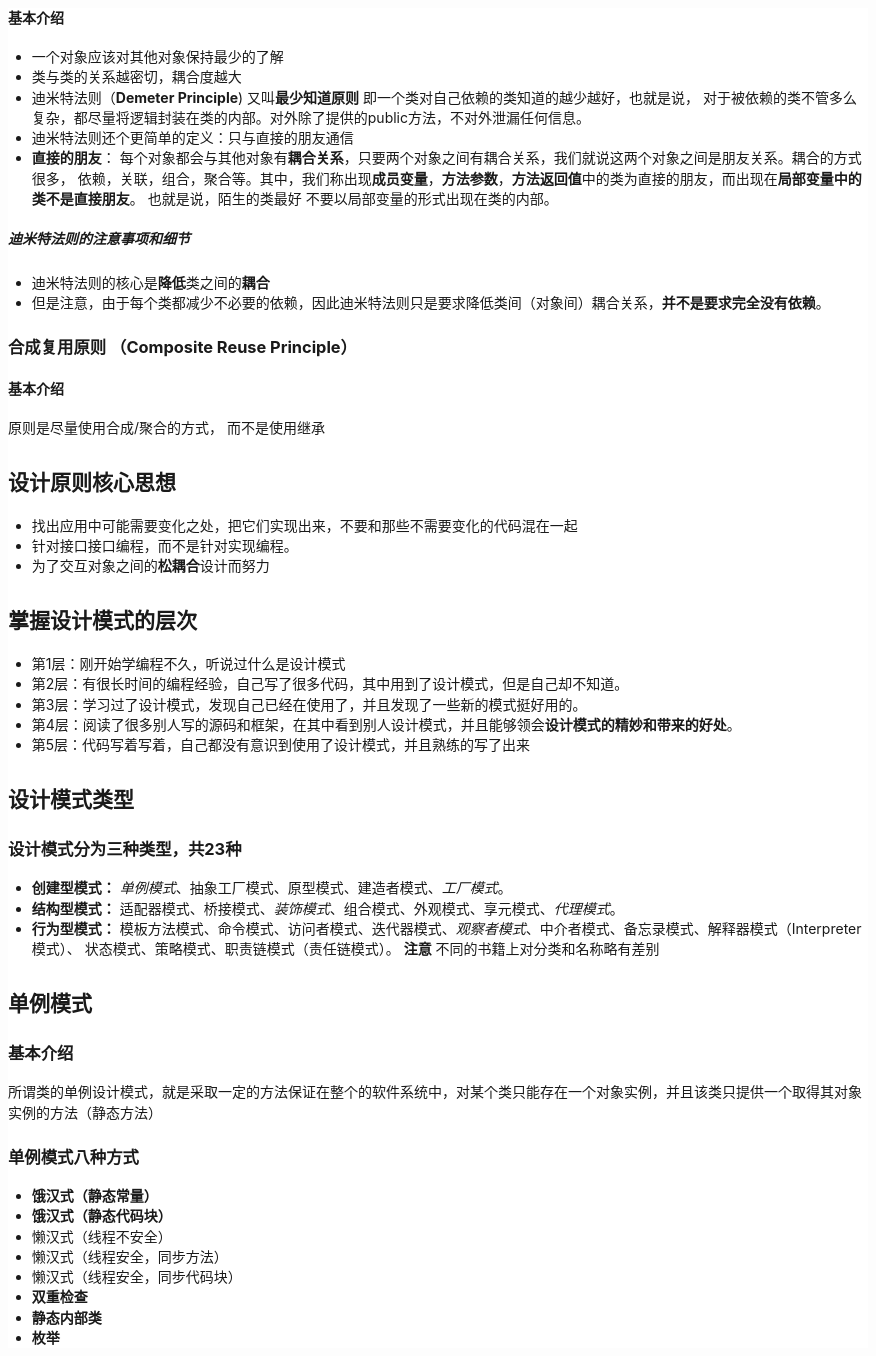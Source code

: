  #### 基本介绍
 
 - 一个对象应该对其他对象保持最少的了解
 - 类与类的关系越密切，耦合度越大
 - 迪米特法则（**Demeter Principle**) 又叫**最少知道原则** 即一个类对自己依赖的类知道的越少越好，也就是说，
 对于被依赖的类不管多么复杂，都尽量将逻辑封装在类的内部。对外除了提供的public方法，不对外泄漏任何信息。
 - 迪米特法则还个更简单的定义：只与直接的朋友通信
 - **直接的朋友**： 每个对象都会与其他对象有**耦合关系**，只要两个对象之间有耦合关系，我们就说这两个对象之间是朋友关系。耦合的方式很多，
 依赖，关联，组合，聚合等。其中，我们称出现**成员变量**，**方法参数**，**方法返回值**中的类为直接的朋友，而出现在**局部变量中的类不是直接朋友**。
 也就是说，陌生的类最好 不要以局部变量的形式出现在类的内部。
 
  
##### 迪米特法则的注意事项和细节

 - 迪米特法则的核心是**降低**类之间的**耦合**
 - 但是注意，由于每个类都减少不必要的依赖，因此迪米特法则只是要求降低类间（对象间）耦合关系，**并不是要求完全没有依赖**。
 
### 合成复用原则 （Composite Reuse Principle）

#### 基本介绍 
  
 原则是尽量使用合成/聚合的方式， 而不是使用继承
 
## 设计原则核心思想
 - 找出应用中可能需要变化之处，把它们实现出来，不要和那些不需要变化的代码混在一起
 - 针对接口接口编程，而不是针对实现编程。
 - 为了交互对象之间的**松耦合**设计而努力
 

## 掌握设计模式的层次
 * 第1层：刚开始学编程不久，听说过什么是设计模式
 * 第2层：有很长时间的编程经验，自己写了很多代码，其中用到了设计模式，但是自己却不知道。
 * 第3层：学习过了设计模式，发现自己已经在使用了，并且发现了一些新的模式挺好用的。
 * 第4层：阅读了很多别人写的源码和框架，在其中看到别人设计模式，并且能够领会**设计模式的精妙和带来的好处**。
 * 第5层：代码写着写着，自己都没有意识到使用了设计模式，并且熟练的写了出来

## 设计模式类型
### 设计模式分为三种类型，共23种
 - **创建型模式：** _单例模式_、抽象工厂模式、原型模式、建造者模式、_工厂模式_。
 - **结构型模式：** 适配器模式、桥接模式、_装饰模式_、组合模式、外观模式、享元模式、_代理模式_。
 - **行为型模式：** 模板方法模式、命令模式、访问者模式、迭代器模式、_观察者模式_、中介者模式、备忘录模式、解释器模式（Interpreter模式）、
 状态模式、策略模式、职责链模式（责任链模式）。
 **注意** 不同的书籍上对分类和名称略有差别
 
## 单例模式
### 基本介绍
所谓类的单例设计模式，就是采取一定的方法保证在整个的软件系统中，对某个类只能存在一个对象实例，并且该类只提供一个取得其对象实例的方法（静态方法）
### 单例模式八种方式
 - **饿汉式（静态常量）**
 - **饿汉式（静态代码块）**
 - 懒汉式（线程不安全）
 - 懒汉式（线程安全，同步方法）
 - 懒汉式（线程安全，同步代码块）
 - **双重检查**
 - **静态内部类**
 - **枚举**
 